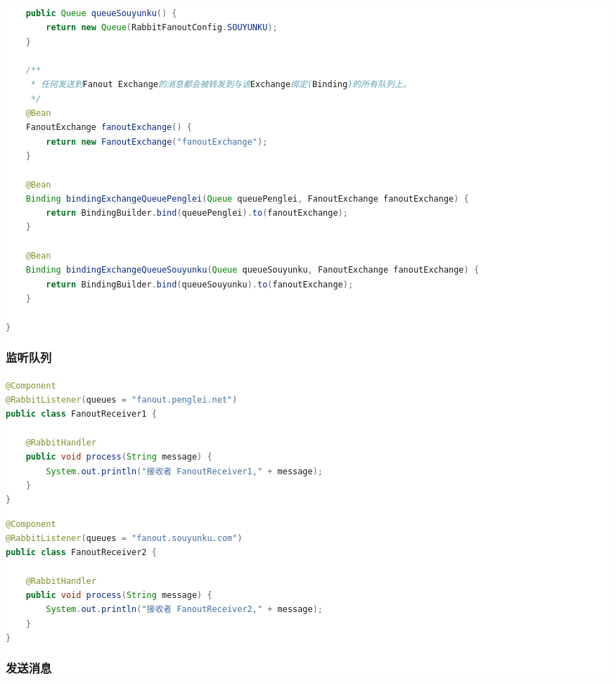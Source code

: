 ```java
    public Queue queueSouyunku() {
        return new Queue(RabbitFanoutConfig.SOUYUNKU);
    }

    /**
     * 任何发送到Fanout Exchange的消息都会被转发到与该Exchange绑定(Binding)的所有队列上。
     */
    @Bean
    FanoutExchange fanoutExchange() {
        return new FanoutExchange("fanoutExchange");
    }

    @Bean
    Binding bindingExchangeQueuePenglei(Queue queuePenglei, FanoutExchange fanoutExchange) {
        return BindingBuilder.bind(queuePenglei).to(fanoutExchange);
    }

    @Bean
    Binding bindingExchangeQueueSouyunku(Queue queueSouyunku, FanoutExchange fanoutExchange) {
        return BindingBuilder.bind(queueSouyunku).to(fanoutExchange);
    }

}
```

### 监听队列

```java
@Component
@RabbitListener(queues = "fanout.penglei.net")
public class FanoutReceiver1 {

    @RabbitHandler
    public void process(String message) {
        System.out.println("接收者 FanoutReceiver1," + message);
    }
}
```

```java
@Component
@RabbitListener(queues = "fanout.souyunku.com")
public class FanoutReceiver2 {

    @RabbitHandler
    public void process(String message) {
        System.out.println("接收者 FanoutReceiver2," + message);
    }
}
```

### 发送消息
